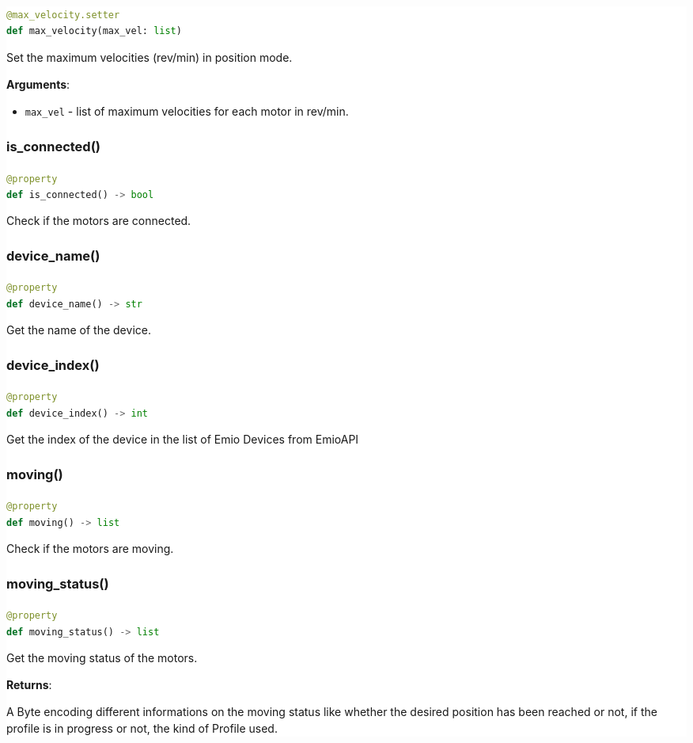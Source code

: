 ```python
@max_velocity.setter
def max_velocity(max_vel: list)
```

Set the maximum velocities (rev/min) in position mode.

**Arguments**:

- `max_vel` - list of maximum velocities for each motor in rev/min.

### is\_connected()

```python
@property
def is_connected() -> bool
```

Check if the motors are connected.

### device\_name()

```python
@property
def device_name() -> str
```

Get the name of the device.

### device\_index()

```python
@property
def device_index() -> int
```

Get the index of the device in the list of Emio Devices from EmioAPI

### moving()

```python
@property
def moving() -> list
```

Check if the motors are moving.

### moving\_status()

```python
@property
def moving_status() -> list
```

Get the moving status of the motors.

**Returns**:

  A Byte encoding different informations on the moving status like whether the desired position has been reached or not, if the profile is in progress or not, the kind of Profile used.
  